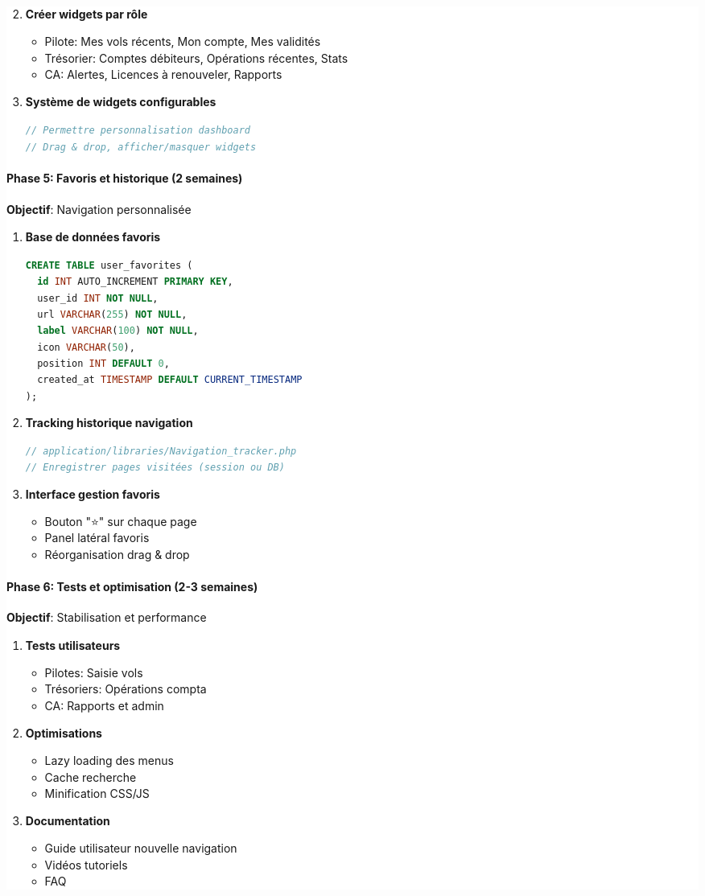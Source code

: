 2. **Créer widgets par rôle**
   - Pilote: Mes vols récents, Mon compte, Mes validités
   - Trésorier: Comptes débiteurs, Opérations récentes, Stats
   - CA: Alertes, Licences à renouveler, Rapports

3. **Système de widgets configurables**
   ```php
   // Permettre personnalisation dashboard
   // Drag & drop, afficher/masquer widgets
   ```

#### Phase 5: Favoris et historique (2 semaines)

**Objectif**: Navigation personnalisée

1. **Base de données favoris**
   ```sql
   CREATE TABLE user_favorites (
     id INT AUTO_INCREMENT PRIMARY KEY,
     user_id INT NOT NULL,
     url VARCHAR(255) NOT NULL,
     label VARCHAR(100) NOT NULL,
     icon VARCHAR(50),
     position INT DEFAULT 0,
     created_at TIMESTAMP DEFAULT CURRENT_TIMESTAMP
   );
   ```

2. **Tracking historique navigation**
   ```php
   // application/libraries/Navigation_tracker.php
   // Enregistrer pages visitées (session ou DB)
   ```

3. **Interface gestion favoris**
   - Bouton "⭐" sur chaque page
   - Panel latéral favoris
   - Réorganisation drag & drop

#### Phase 6: Tests et optimisation (2-3 semaines)

**Objectif**: Stabilisation et performance

1. **Tests utilisateurs**
   - Pilotes: Saisie vols
   - Trésoriers: Opérations compta
   - CA: Rapports et admin

2. **Optimisations**
   - Lazy loading des menus
   - Cache recherche
   - Minification CSS/JS

3. **Documentation**
   - Guide utilisateur nouvelle navigation
   - Vidéos tutoriels
   - FAQ
